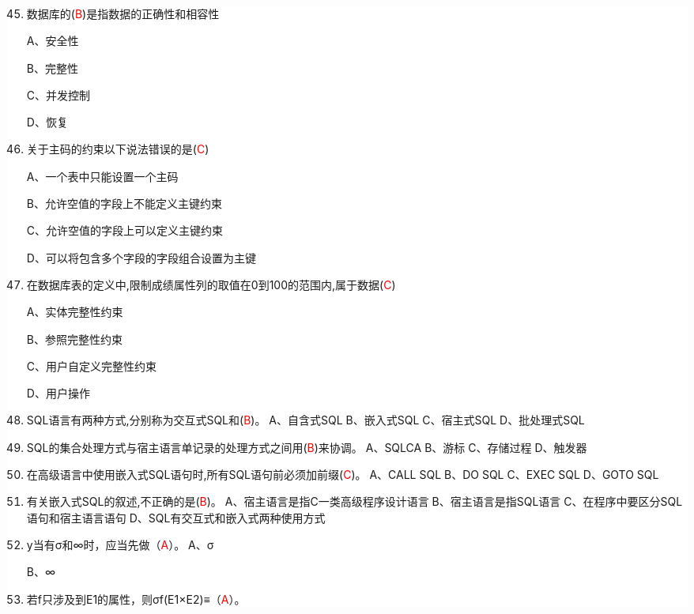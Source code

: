 45. 数据库的(<font color='red'>B</font>)是指数据的正确性和相容性

    A、安全性

    B、完整性

    C、并发控制

    D、恢复

46. 关于主码的约束以下说法错误的是(<font color='red'>C</font>)

    A、一个表中只能设置一个主码

    B、允许空值的字段上不能定义主键约束

    C、允许空值的字段上可以定义主键约束

    D、可以将包含多个字段的字段组合设置为主键

47. 在数据库表的定义中,限制成绩属性列的取值在0到100的范围内,属于数据(<font color='red'>C</font>)

    A、实体完整性约束

    B、参照完整性约束

    C、用户自定义完整性约束

    D、用户操作
    
48. SQL语言有两种方式,分别称为交互式SQL和(<font color='red'>B</font>)。
    A、自含式SQL
    B、嵌入式SQL
    C、宿主式SQL
    D、批处理式SQL

49. SQL的集合处理方式与宿主语言单记录的处理方式之间用(<font color='red'>B</font>)来协调。
    A、SQLCA
    B、游标
    C、存储过程
    D、触发器

50. 在高级语言中使用嵌入式SQL语句时,所有SQL语句前必须加前缀(<font color='red'>C</font>)。
    A、CALL SQL
    B、DO SQL
    C、EXEC SQL
    D、GOTO SQL

51. 有关嵌入式SQL的叙述,不正确的是(<font color='red'>B</font>)。
    A、宿主语言是指C一类高级程序设计语言
    B、宿主语言是指SQL语言
    C、在程序中要区分SQL语句和宿主语言语句
    D、SQL有交互式和嵌入式两种使用方式

52. y当有σ和∞时，应当先做（<font color='red'>A</font>）。
    A、σ

    B、∞

53. 若f只涉及到E1的属性，则σf(E1×E2)≡（<font color='red'>A</font>）。
